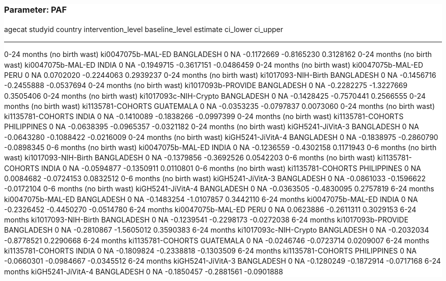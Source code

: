 
### Parameter: PAF


agecat                        studyid                 country       intervention_level   baseline_level      estimate     ci_lower     ci_upper
----------------------------  ----------------------  ------------  -------------------  ---------------  -----------  -----------  -----------
0-24 months (no birth wast)   ki0047075b-MAL-ED       BANGLADESH    0                    NA                -0.1172669   -0.8165230    0.3128162
0-24 months (no birth wast)   ki0047075b-MAL-ED       INDIA         0                    NA                -0.1949715   -0.3617151   -0.0486459
0-24 months (no birth wast)   ki0047075b-MAL-ED       PERU          0                    NA                 0.0702020   -0.2244063    0.2939237
0-24 months (no birth wast)   ki1017093-NIH-Birth     BANGLADESH    0                    NA                -0.1456716   -0.2455888   -0.0537694
0-24 months (no birth wast)   ki1017093b-PROVIDE      BANGLADESH    0                    NA                -0.2282275   -1.3227669    0.3505406
0-24 months (no birth wast)   ki1017093c-NIH-Crypto   BANGLADESH    0                    NA                -0.1428425   -0.7570441    0.2566555
0-24 months (no birth wast)   ki1135781-COHORTS       GUATEMALA     0                    NA                -0.0353235   -0.0797837    0.0073060
0-24 months (no birth wast)   ki1135781-COHORTS       INDIA         0                    NA                -0.1410089   -0.1838266   -0.0997399
0-24 months (no birth wast)   ki1135781-COHORTS       PHILIPPINES   0                    NA                -0.0638395   -0.0965357   -0.0321182
0-24 months (no birth wast)   kiGH5241-JiVitA-3       BANGLADESH    0                    NA                -0.0643280   -0.1088422   -0.0216009
0-24 months (no birth wast)   kiGH5241-JiVitA-4       BANGLADESH    0                    NA                -0.1838975   -0.2860790   -0.0898345
0-6 months (no birth wast)    ki0047075b-MAL-ED       INDIA         0                    NA                -0.1236559   -0.4302158    0.1171943
0-6 months (no birth wast)    ki1017093-NIH-Birth     BANGLADESH    0                    NA                -0.1379856   -0.3692526    0.0542203
0-6 months (no birth wast)    ki1135781-COHORTS       INDIA         0                    NA                -0.0594877   -0.1350911    0.0110801
0-6 months (no birth wast)    ki1135781-COHORTS       PHILIPPINES   0                    NA                 0.0084682   -0.0724153    0.0832512
0-6 months (no birth wast)    kiGH5241-JiVitA-3       BANGLADESH    0                    NA                -0.0861033   -0.1596622   -0.0172104
0-6 months (no birth wast)    kiGH5241-JiVitA-4       BANGLADESH    0                    NA                -0.0363505   -0.4830095    0.2757819
6-24 months                   ki0047075b-MAL-ED       BANGLADESH    0                    NA                -0.1483254   -1.0107857    0.3442110
6-24 months                   ki0047075b-MAL-ED       INDIA         0                    NA                -0.2326452   -0.4450270   -0.0514780
6-24 months                   ki0047075b-MAL-ED       PERU          0                    NA                 0.0623886   -0.2611311    0.3029153
6-24 months                   ki1017093-NIH-Birth     BANGLADESH    0                    NA                -0.1239541   -0.2298173   -0.0272038
6-24 months                   ki1017093b-PROVIDE      BANGLADESH    0                    NA                -0.2810867   -1.5605012    0.3590383
6-24 months                   ki1017093c-NIH-Crypto   BANGLADESH    0                    NA                -0.2032034   -0.8778521    0.2290668
6-24 months                   ki1135781-COHORTS       GUATEMALA     0                    NA                -0.0246746   -0.0723714    0.0209007
6-24 months                   ki1135781-COHORTS       INDIA         0                    NA                -0.1809824   -0.2338818   -0.1303509
6-24 months                   ki1135781-COHORTS       PHILIPPINES   0                    NA                -0.0660301   -0.0984667   -0.0345512
6-24 months                   kiGH5241-JiVitA-3       BANGLADESH    0                    NA                -0.1280249   -0.1872914   -0.0717168
6-24 months                   kiGH5241-JiVitA-4       BANGLADESH    0                    NA                -0.1850457   -0.2881561   -0.0901888
